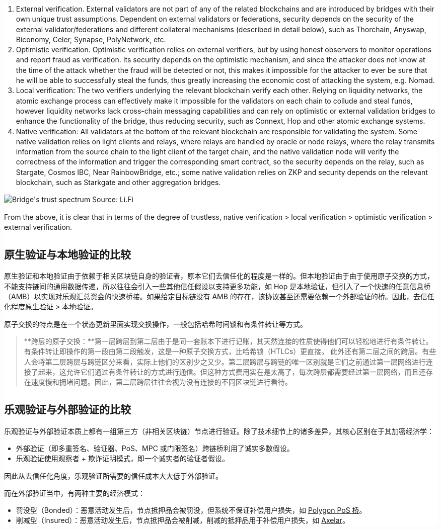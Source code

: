 1. External verification. External validators are not part of any of the related blockchains and are introduced by bridges with their own unique trust assumptions. Dependent on external validators or federations, security depends on the security of the external validator/federations and different collateral mechanisms (described in detail below), such as Thorchain, Anyswap, Biconomy, Celer, Synapse, PolyNetwork, etc.
2. Optimistic verification. Optimistic verification relies on external verifiers, but by using honest observers to monitor operations and report fraud as verification. Its security depends on the optimistic mechanism, and since the attacker does not know at the time of the attack whether the fraud will be detected or not, this makes it impossible for the attacker to ever be sure that he will be able to successfully steal the funds, thus greatly increasing the economic cost of attacking the system, e.g. Nomad.
3. Local verification: The two verifiers underlying the relevant blockchain verify each other. Relying on liquidity networks, the atomic exchange process can effectively make it impossible for the validators on each chain to collude and steal funds, however liquidity networks lack cross-chain messaging capabilities and can rely on optimistic or external validation bridges to enhance the functionality of the bridge, thus reducing security, such as Connext, Hop and other atomic exchange systems.
4. Native verification: All validators at the bottom of the relevant blockchain are responsible for validating the system. Some native validation relies on light clients and relays, where relays are handled by oracle or node relays, where the relay transmits information from the source chain to the light client of the target chain, and the native validation node will verify the correctness of the information and trigger the corresponding smart contract, so the security depends on the relay, such as Stargate, Cosmos IBC, Near RainbowBridge, etc.; some native validation relies on ZKP and security depends on the relevant blockchain, such as Starkgate and other aggregation bridges.

![Bridge's trust spectrum Source: Li.Fi](https://tva1.sinaimg.cn/large/e6c9d24egy1h3a7w545irj20v90fn0ul.jpg)

From the above, it is clear that in terms of the degree of trustless, native verification > local verification > optimistic verification > external verification.

## 原生验证与本地验证的比较

原生验证和本地验证由于依赖于相关区块链自身的验证者，原本它们去信任化的程度是一样的。但本地验证由于由于使用原子交换的方式，不能支持链间的通用数据传递，所以往往会引入一些其他信任假设以支持更多功能，如 Hop 是本地验证，但引入了一个快速的任意信息桥（AMB）以实现对乐观汇总资金的快速桥接。如果给定目标链没有 AMB 的存在，该协议甚至还需要依赖一个外部验证的桥。因此，去信任化程度原生验证 > 本地验证。

原子交换的特点是在一个状态更新里面实现交换操作，一般包括哈希时间锁和有条件转让等方式。

> **跨层的原子交换：**第一层跨层到第二层由于是同一套账本下进行记账，其天然连接的性质使得他们可以轻松地进行有条件转让。有条件转让即操作的第一段由第二段触发，这是一种原子交换方式，比哈希锁（HTLCs）更直接。
此外还有第二层之间的跨层。有些人会将第二层跨层与跨链区分来看，实际上他们的区别少之又少。第二层跨层与跨链的唯一区别就是它们之前通过第一层网络进行连接了起来，这允许它们通过有条件转让的方式进行通信。但这种方式费用实在是太高了，每次跨层都需要经过第一层网络，而且还存在速度慢和拥堵问题。因此，第二层跨层往往会视为没有连接的不同区块链进行看待。

## 乐观验证与外部验证的比较

乐观验证与外部验证本质上都有一组第三方（非相关区块链）节点进行验证。除了技术细节上的诸多差异，其核心区别在于其加密经济学：

- 外部验证（即多重签名、验证器、PoS、MPC 或门限签名）跨链桥利用了诚实多数假设。
- 乐观验证使用观察者 + 欺诈证明模式，即一个诚实者的验证者假设。

因此从去信任化角度，乐观验证所需要的信任成本大大低于外部验证。

而在外部验证当中，有两种主要的经济模式：

- 罚没型（Bonded）：恶意活动发生后，节点抵押品会被罚没，但系统不保证补偿用户损失，如 [Polygon PoS 桥](https://docs.polygon.technology/docs/develop/ethereum-polygon/pos/getting-started/)。
- 削减型（Insured）：恶意活动发生后，节点抵押品会被削减，削减的抵押品用于补偿用户损失，如 [Axelar](https://axelar.network/)。
